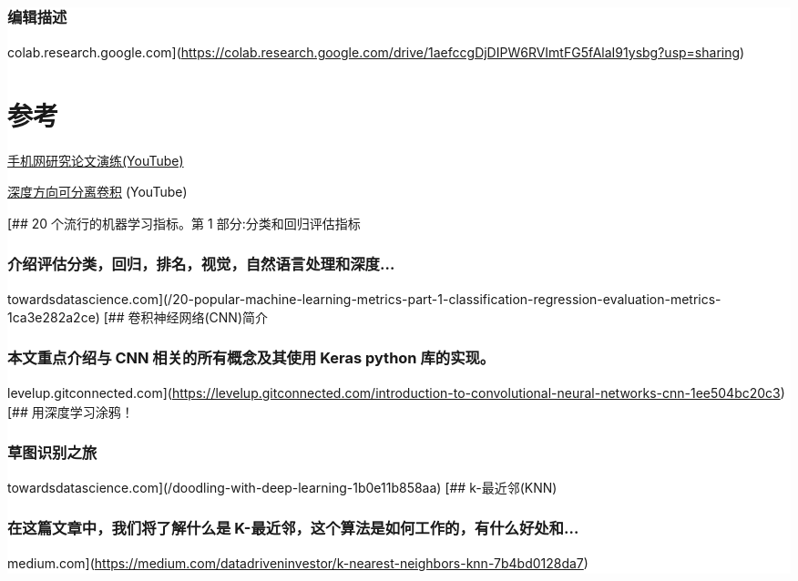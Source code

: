 ### 编辑描述

colab.research.google.com](https://colab.research.google.com/drive/1aefccgDjDIPW6RVImtFG5fAlaI91ysbg?usp=sharing) 

# 参考

[手机网研究论文演练(YouTube)](https://www.youtube.com/watch?v=HD9FnjVwU8g)

[深度方向可分离卷积](https://www.youtube.com/watch?v=T7o3xvJLuHk) (YouTube)

[](/20-popular-machine-learning-metrics-part-1-classification-regression-evaluation-metrics-1ca3e282a2ce) [## 20 个流行的机器学习指标。第 1 部分:分类和回归评估指标

### 介绍评估分类，回归，排名，视觉，自然语言处理和深度…

towardsdatascience.com](/20-popular-machine-learning-metrics-part-1-classification-regression-evaluation-metrics-1ca3e282a2ce) [](https://levelup.gitconnected.com/introduction-to-convolutional-neural-networks-cnn-1ee504bc20c3) [## 卷积神经网络(CNN)简介

### 本文重点介绍与 CNN 相关的所有概念及其使用 Keras python 库的实现。

levelup.gitconnected.com](https://levelup.gitconnected.com/introduction-to-convolutional-neural-networks-cnn-1ee504bc20c3) [](/doodling-with-deep-learning-1b0e11b858aa) [## 用深度学习涂鸦！

### 草图识别之旅

towardsdatascience.com](/doodling-with-deep-learning-1b0e11b858aa) [](https://medium.com/datadriveninvestor/k-nearest-neighbors-knn-7b4bd0128da7) [## k-最近邻(KNN)

### 在这篇文章中，我们将了解什么是 K-最近邻，这个算法是如何工作的，有什么好处和…

medium.com](https://medium.com/datadriveninvestor/k-nearest-neighbors-knn-7b4bd0128da7)